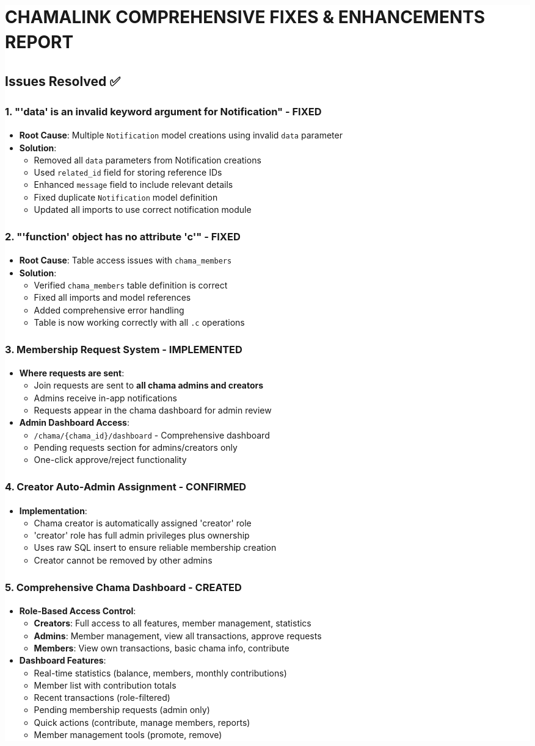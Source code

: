 # CHAMALINK COMPREHENSIVE FIXES & ENHANCEMENTS REPORT

## Issues Resolved ✅

### 1. **"'data' is an invalid keyword argument for Notification"** - FIXED
- **Root Cause**: Multiple `Notification` model creations using invalid `data` parameter
- **Solution**: 
  - Removed all `data` parameters from Notification creations
  - Used `related_id` field for storing reference IDs
  - Enhanced `message` field to include relevant details
  - Fixed duplicate `Notification` model definition
  - Updated all imports to use correct notification module

### 2. **"'function' object has no attribute 'c'"** - FIXED
- **Root Cause**: Table access issues with `chama_members`
- **Solution**: 
  - Verified `chama_members` table definition is correct
  - Fixed all imports and model references
  - Added comprehensive error handling
  - Table is now working correctly with all `.c` operations

### 3. **Membership Request System** - IMPLEMENTED
- **Where requests are sent**: 
  - Join requests are sent to **all chama admins and creators**
  - Admins receive in-app notifications
  - Requests appear in the chama dashboard for admin review
- **Admin Dashboard Access**:
  - `/chama/{chama_id}/dashboard` - Comprehensive dashboard
  - Pending requests section for admins/creators only
  - One-click approve/reject functionality

### 4. **Creator Auto-Admin Assignment** - CONFIRMED
- **Implementation**: 
  - Chama creator is automatically assigned 'creator' role
  - 'creator' role has full admin privileges plus ownership
  - Uses raw SQL insert to ensure reliable membership creation
  - Creator cannot be removed by other admins

### 5. **Comprehensive Chama Dashboard** - CREATED
- **Role-Based Access Control**:
  - **Creators**: Full access to all features, member management, statistics
  - **Admins**: Member management, view all transactions, approve requests
  - **Members**: View own transactions, basic chama info, contribute
- **Dashboard Features**:
  - Real-time statistics (balance, members, monthly contributions)
  - Member list with contribution totals
  - Recent transactions (role-filtered)
  - Pending membership requests (admin only)
  - Quick actions (contribute, manage members, reports)
  - Member management tools (promote, remove)
